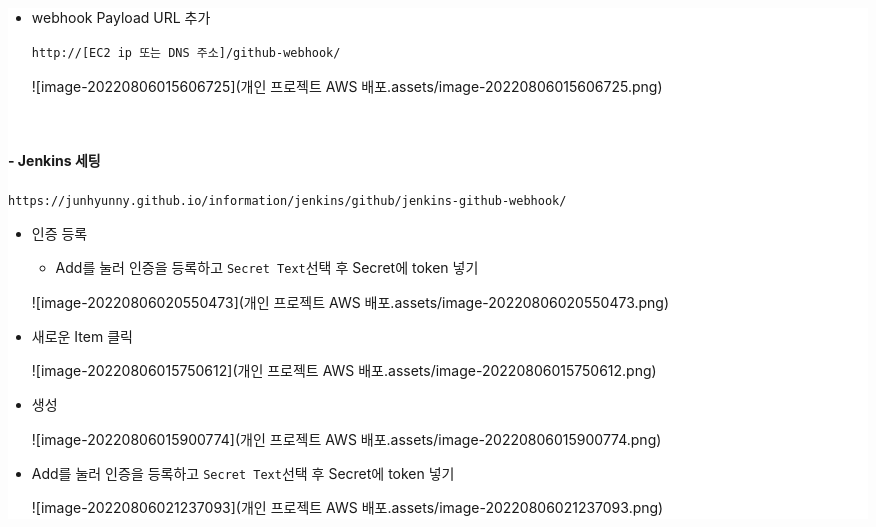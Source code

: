   * webhook Payload URL 추가

    ```
    http://[EC2 ip 또는 DNS 주소]/github-webhook/
    ```

    ![image-20220806015606725](개인 프로젝트 AWS 배포.assets/image-20220806015606725.png)

​           

#### - Jenkins 세팅

```
https://junhyunny.github.io/information/jenkins/github/jenkins-github-webhook/
```

* 인증 등록

  * Add를 눌러 인증을 등록하고 `Secret Text`선택 후 Secret에 token 넣기

  ![image-20220806020550473](개인 프로젝트 AWS 배포.assets/image-20220806020550473.png)

* 새로운 Item 클릭

  ![image-20220806015750612](개인 프로젝트 AWS 배포.assets/image-20220806015750612.png)

* 생성

  ![image-20220806015900774](개인 프로젝트 AWS 배포.assets/image-20220806015900774.png)

* Add를 눌러 인증을 등록하고 `Secret Text`선택 후 Secret에 token 넣기

  ![image-20220806021237093](개인 프로젝트 AWS 배포.assets/image-20220806021237093.png)

  

